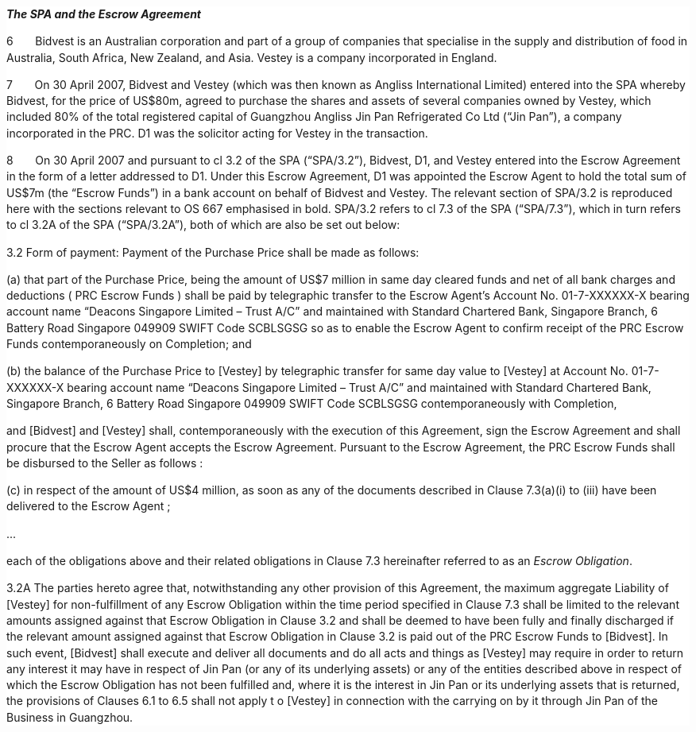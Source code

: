 **_The SPA and the Escrow Agreement_** 

6       Bidvest is an Australian corporation and part of a group of companies that specialise in the supply and distribution of food in Australia, South Africa, New Zealand, and Asia. Vestey is a company incorporated in England. 

7       On 30 April 2007, Bidvest and Vestey (which was then known as Angliss International Limited) entered into the SPA whereby Bidvest, for the price of US$80m, agreed to purchase the shares and assets of several companies owned by Vestey, which included 80% of the total registered capital of Guangzhou Angliss Jin Pan Refrigerated Co Ltd (“Jin Pan”), a company incorporated in the PRC. D1 was the solicitor acting for Vestey in the transaction. 

8       On 30 April 2007 and pursuant to cl 3.2 of the SPA (“SPA/3.2”), Bidvest, D1, and Vestey entered into the Escrow Agreement in the form of a letter addressed to D1. Under this Escrow Agreement, D1 was appointed the Escrow Agent to hold the total sum of US$7m (the “Escrow Funds”) in a bank account on behalf of Bidvest and Vestey. The relevant section of SPA/3.2 is reproduced here with the sections relevant to OS 667 emphasised in bold. SPA/3.2 refers to cl 7.3 of the SPA (“SPA/7.3”), which in turn refers to cl 3.2A of the SPA (“SPA/3.2A”), both of which are also be set out below: 

 3.2 Form of payment: Payment of the Purchase Price shall be made as follows: 

 (a) that part of the Purchase Price, being the amount of US$7 million in same day cleared funds and net of all bank charges and deductions ( PRC Escrow Funds ) shall be paid by telegraphic transfer to the Escrow Agent’s Account No. 01-7-XXXXXX-X bearing account name “Deacons Singapore Limited – Trust A/C” and maintained with Standard Chartered Bank, Singapore Branch, 6 Battery Road Singapore 049909 SWIFT Code SCBLSGSG so as to enable the Escrow Agent to confirm receipt of the PRC Escrow Funds contemporaneously on Completion; and 

 (b) the balance of the Purchase Price to [Vestey] by telegraphic transfer for same day value to [Vestey] at Account No. 01-7-XXXXXX-X bearing account name “Deacons Singapore Limited – Trust A/C” and maintained with Standard Chartered Bank, Singapore Branch, 6 Battery Road Singapore 049909 SWIFT Code SCBLSGSG contemporaneously with Completion, 

 and [Bidvest] and [Vestey] shall, contemporaneously with the execution of this Agreement, sign the Escrow Agreement and shall procure that the Escrow Agent accepts the Escrow Agreement. Pursuant to the Escrow Agreement, the PRC Escrow Funds shall be disbursed to the Seller as follows : 

 (c) in respect of the amount of US$4 million, as soon as any of the documents described in Clause 7.3(a)(i) to (iii) have been delivered to the Escrow Agent ; 

 ... 


each of the obligations above and their related obligations in Clause 7.3 hereinafter referred to as an _Escrow Obligation_. 

3\.2A The parties hereto agree that, notwithstanding any other provision of this Agreement, the maximum aggregate Liability of [Vestey] for non-fulfillment of any Escrow Obligation within the time period specified in Clause 7.3 shall be limited to the relevant amounts assigned against that Escrow Obligation in Clause 3.2 and shall be deemed to have been fully and finally discharged if the relevant amount assigned against that Escrow Obligation in Clause 3.2 is paid out of the PRC Escrow Funds to [Bidvest]. In such event, [Bidvest] shall execute and deliver all documents and do all acts and things as [Vestey] may require in order to return any interest it may have in respect of Jin Pan (or any of its underlying assets) or any of the entities described above in respect of which the Escrow Obligation has not been fulfilled and, where it is the interest in Jin Pan or its underlying assets that is returned, the provisions of Clauses 6.1 to 6.5 shall not apply t o [Vestey] in connection with the carrying on by it through Jin Pan of the Business in Guangzhou. 
